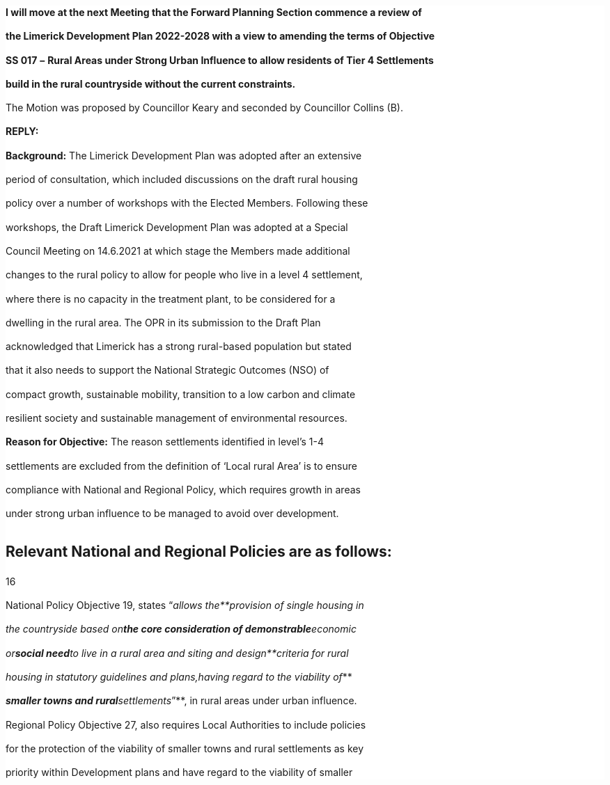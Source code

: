 **I will move at the next Meeting that the Forward Planning Section commence a review of**

**the Limerick Development Plan 2022-2028 with a view to amending the terms of Objective**

**SS 017** **–** **Rural Areas under Strong Urban Influence to allow residents of Tier 4 Settlements**

**build in the rural countryside without the current constraints.**

The Motion was proposed by Councillor Keary and seconded by Councillor Collins (B).

**REPLY:**

**Background:** The Limerick Development Plan was adopted after an extensive

period of consultation, which included discussions on the draft rural housing

policy over a number of workshops with the Elected Members. Following these

workshops, the Draft Limerick Development Plan was adopted at a Special

Council Meeting on 14.6.2021 at which stage the Members made additional

changes to the rural policy to allow for people who live in a level 4 settlement,

where there is no capacity in the treatment plant, to be considered for a

dwelling in the rural area. The OPR in its submission to the Draft Plan

acknowledged that Limerick has a strong rural-based population but stated

that it also needs to support the National Strategic Outcomes (NSO) of

compact growth, sustainable mobility, transition to a low carbon and climate

resilient society and sustainable management of environmental resources.

**Reason for Objective:** The reason settlements identified in level’s 1-4

settlements are excluded from the definition of ‘Local rural Area’ is to ensure

compliance with National and Regional Policy, which requires growth in areas

under strong urban influence to be managed to avoid over development.

Relevant National and Regional Policies are as follows:
---
16

National Policy Objective 19, states “*allows* *the**provision of single housing in*

*the countryside based on**the core consideration of demonstrable**economic*

*or**social need**to live in a rural area and siting and design**criteria for rural*

*housing in statutory guidelines and plans,having regard to the viability of***

***smaller towns and rural**settlements*”**, in rural areas under urban influence.

Regional Policy Objective 27, also requires Local Authorities to include policies

for the protection of the viability of smaller towns and rural settlements as key

priority within Development plans and have regard to the viability of smaller
